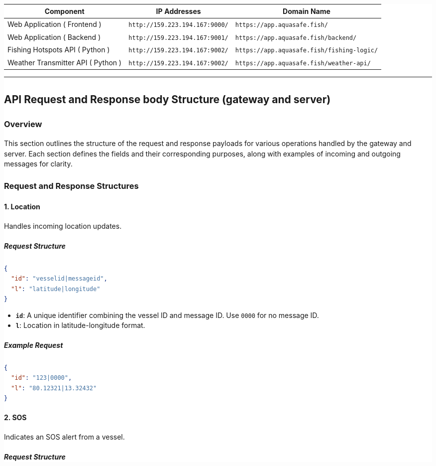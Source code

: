 | Component                         | IP Addresses                   | Domain Name                                |
| --------------------------------- | ------------------------------ | ------------------------------------------ |
| Web Application ( Frontend )      | `http://159.223.194.167:9000/` | `https://app.aquasafe.fish/`               |
| Web Application ( Backend )       | `http://159.223.194.167:9001/` | `https://app.aquasafe.fish/backend/`       |
| Fishing Hotspots API ( Python )   | `http://159.223.194.167:9002/` | `https://app.aquasafe.fish/fishing-logic/` |
| Weather Transmitter API ( Python )| `http://159.223.194.167:9002/` | `https://app.aquasafe.fish/weather-api/`   |

---

## API Request and Response body Structure (gateway and server)

### Overview

This section outlines the structure of the request and response payloads for various operations handled by the gateway and server. Each section defines the fields and their corresponding purposes, along with examples of incoming and outgoing messages for clarity.

### Request and Response Structures

#### **1. Location**

Handles incoming location updates.

##### **Request Structure**

```json
{
  "id": "vesselid|messageid",
  "l": "latitude|longitude"
}
```

- **`id`**: A unique identifier combining the vessel ID and message ID. Use `0000` for no message ID.
- **`l`**: Location in latitude-longitude format.

##### **Example Request**

```json
{
  "id": "123|0000",
  "l": "80.12321|13.32432"
}
```

#### **2. SOS**

Indicates an SOS alert from a vessel.

##### **Request Structure**
